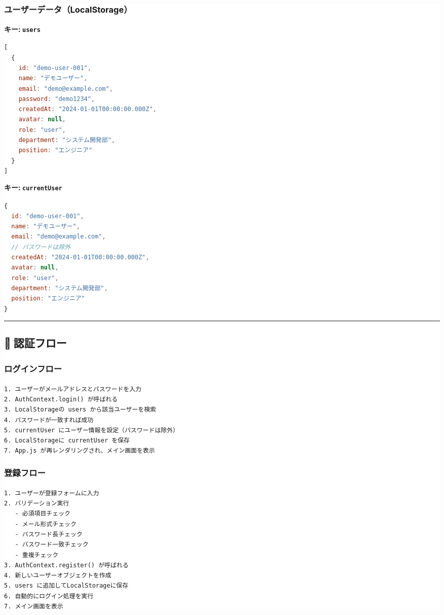 ### ユーザーデータ（LocalStorage）

**キー: `users`**
```javascript
[
  {
    id: "demo-user-001",
    name: "デモユーザー",
    email: "demo@example.com",
    password: "demo1234",
    createdAt: "2024-01-01T00:00:00.000Z",
    avatar: null,
    role: "user",
    department: "システム開発部",
    position: "エンジニア"
  }
]
```

**キー: `currentUser`**
```javascript
{
  id: "demo-user-001",
  name: "デモユーザー",
  email: "demo@example.com",
  // パスワードは除外
  createdAt: "2024-01-01T00:00:00.000Z",
  avatar: null,
  role: "user",
  department: "システム開発部",
  position: "エンジニア"
}
```

---

## 🔄 認証フロー

### ログインフロー
```
1. ユーザーがメールアドレスとパスワードを入力
2. AuthContext.login() が呼ばれる
3. LocalStorageの users から該当ユーザーを検索
4. パスワードが一致すれば成功
5. currentUser にユーザー情報を設定（パスワードは除外）
6. LocalStorageに currentUser を保存
7. App.js が再レンダリングされ、メイン画面を表示
```

### 登録フロー
```
1. ユーザーが登録フォームに入力
2. バリデーション実行
   - 必須項目チェック
   - メール形式チェック
   - パスワード長チェック
   - パスワード一致チェック
   - 重複チェック
3. AuthContext.register() が呼ばれる
4. 新しいユーザーオブジェクトを作成
5. users に追加してLocalStorageに保存
6. 自動的にログイン処理を実行
7. メイン画面を表示
```
